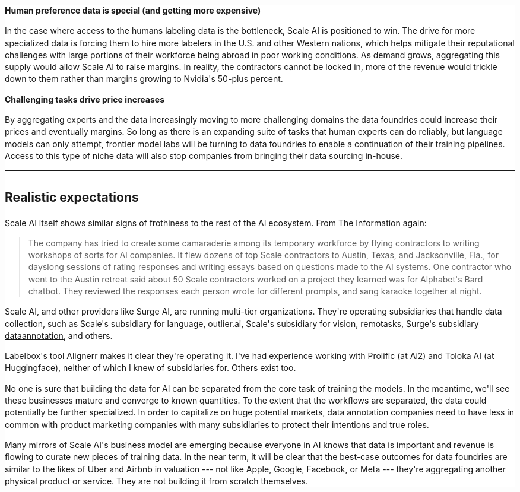 **Human preference data is special (and getting more expensive)**

In the case where access to the humans labeling data is the bottleneck, Scale AI is positioned to win. The drive for more specialized data is forcing them to hire more labelers in the U.S. and other Western nations, which helps mitigate their reputational challenges with large portions of their workforce being abroad in poor working conditions. As demand grows, aggregating this supply would allow Scale AI to raise margins. In reality, the contractors cannot be locked in, more of the revenue would trickle down to them rather than margins growing to Nvidia's 50-plus percent.

**Challenging tasks drive price increases**

By aggregating experts and the data increasingly moving to more challenging domains the data foundries could increase their prices and eventually margins. So long as there is an expanding suite of tasks that human experts can do reliably, but language models can only attempt, frontier model labs will be turning to data foundries to enable a continuation of their training pipelines. Access to this type of niche data will also stop companies from bringing their data sourcing in-house.

<div>

------------------------------------------------------------------------

</div>

## Realistic expectations

Scale AI itself shows similar signs of frothiness to the rest of the AI ecosystem. [From The Information again](https://www.theinformation.com/articles/why-a-14-billion-startup-is-now-hiring-phds-to-train-ai-from-their-living-rooms):

> The company has tried to create some camaraderie among its temporary workforce by flying contractors to writing workshops of sorts for AI companies. It flew dozens of top Scale contractors to Austin, Texas, and Jacksonville, Fla., for dayslong sessions of rating responses and writing essays based on questions made to the AI systems. One contractor who went to the Austin retreat said about 50 Scale contractors worked on a project they learned was for Alphabet's Bard chatbot. They reviewed the responses each person wrote for different prompts, and sang karaoke together at night.

Scale AI, and other providers like Surge AI, are running multi-tier organizations. They're operating subsidiaries that handle data collection, such as Scale's subsidiary for language, [outlier.ai](http://outlier.ai), Scale's subsidiary for vision, [remotasks](https://www.remotasks.com/en), Surge's subsidiary [dataannotation](https://www.dataannotation.tech/), and others.

[Labelbox's](https://labelbox.com/services/labeling/) tool [Alignerr](https://www.alignerr.com/) makes it clear they're operating it. I've had experience working with [Prolific](https://prolific.com/) (at Ai2) and [Toloka AI](https://toloka.ai/) (at Huggingface), neither of which I knew of subsidiaries for. Others exist too.

No one is sure that building the data for AI can be separated from the core task of training the models. In the meantime, we'll see these businesses mature and converge to known quantities. To the extent that the workflows are separated, the data could potentially be further specialized. In order to capitalize on huge potential markets, data annotation companies need to have less in common with product marketing companies with many subsidiaries to protect their intentions and true roles.

Many mirrors of Scale AI's business model are emerging because everyone in AI knows that data is important and revenue is flowing to curate new pieces of training data. In the near term, it will be clear that the best-case outcomes for data foundries are similar to the likes of Uber and Airbnb in valuation --- not like Apple, Google, Facebook, or Meta --- they're aggregating another physical product or service. They are not building it from scratch themselves.
